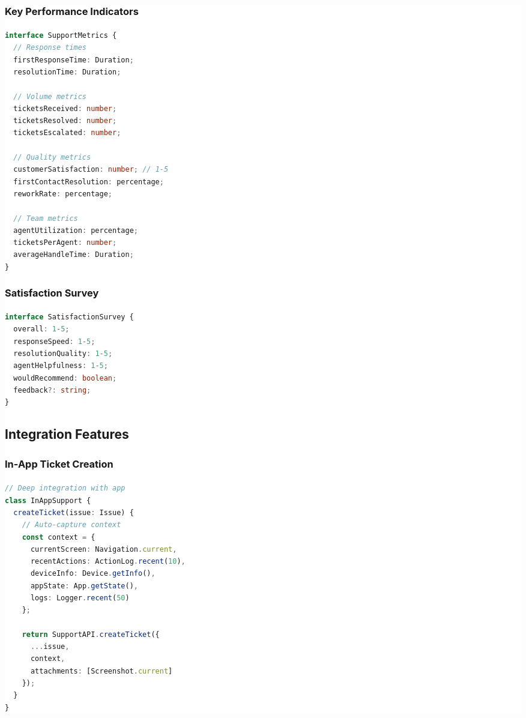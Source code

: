 ### Key Performance Indicators
```typescript
interface SupportMetrics {
  // Response times
  firstResponseTime: Duration;
  resolutionTime: Duration;
  
  // Volume metrics
  ticketsReceived: number;
  ticketsResolved: number;
  ticketsEscalated: number;
  
  // Quality metrics
  customerSatisfaction: number; // 1-5
  firstContactResolution: percentage;
  reworkRate: percentage;
  
  // Team metrics
  agentUtilization: percentage;
  ticketsPerAgent: number;
  averageHandleTime: Duration;
}
```

### Satisfaction Survey
```typescript
interface SatisfactionSurvey {
  overall: 1-5;
  responseSpeed: 1-5;
  resolutionQuality: 1-5;
  agentHelpfulness: 1-5;
  wouldRecommend: boolean;
  feedback?: string;
}
```

## Integration Features

### In-App Ticket Creation
```typescript
// Deep integration with app
class InAppSupport {
  createTicket(issue: Issue) {
    // Auto-capture context
    const context = {
      currentScreen: Navigation.current,
      recentActions: ActionLog.recent(10),
      deviceInfo: Device.getInfo(),
      appState: App.getState(),
      logs: Logger.recent(50)
    };
    
    return SupportAPI.createTicket({
      ...issue,
      context,
      attachments: [Screenshot.current]
    });
  }
}
```
